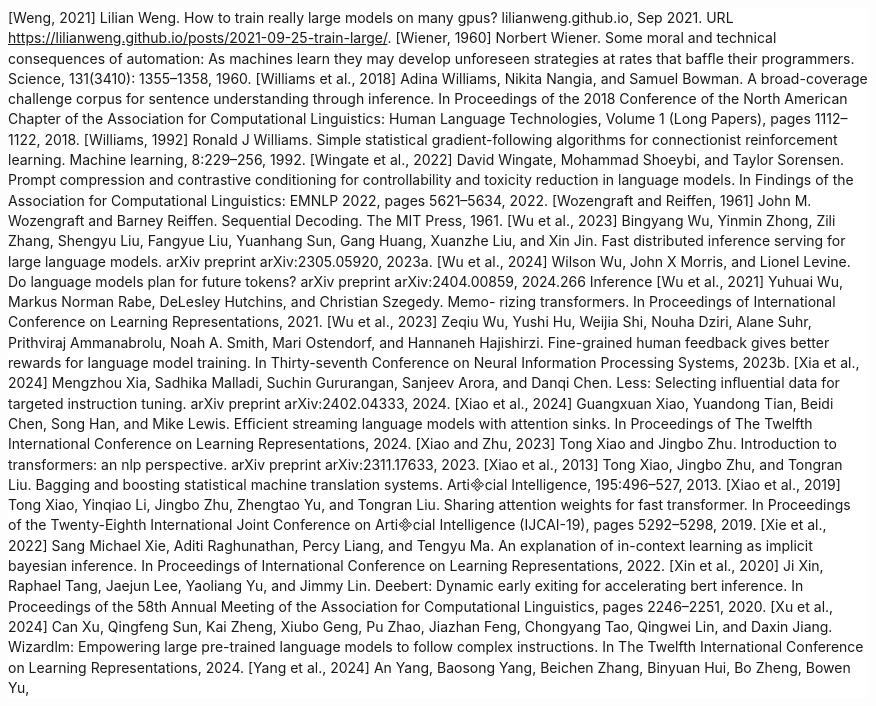 [Weng, 2021] Lilian Weng. How to train really large models on many gpus? lilianweng.github.io, Sep
2021. URL https://lilianweng.github.io/posts/2021-09-25-train-large/.
[Wiener, 1960] Norbert Wiener. Some moral and technical consequences of automation: As machines
learn they may develop unforeseen strategies at rates that bafﬂe their programmers. Science, 131(3410):
1355–1358, 1960.
[Williams et al., 2018] Adina Williams, Nikita Nangia, and Samuel Bowman. A broad-coverage challenge
corpus for sentence understanding through inference. In Proceedings of the 2018 Conference of the North
American Chapter of the Association for Computational Linguistics: Human Language Technologies,
Volume 1 (Long Papers), pages 1112–1122, 2018.
[Williams, 1992] Ronald J Williams. Simple statistical gradient-following algorithms for connectionist
reinforcement learning. Machine learning, 8:229–256, 1992.
[Wingate et al., 2022] David Wingate, Mohammad Shoeybi, and Taylor Sorensen. Prompt compression
and contrastive conditioning for controllability and toxicity reduction in language models. In Findings
of the Association for Computational Linguistics: EMNLP 2022, pages 5621–5634, 2022.
[Wozengraft and Reiffen, 1961] John M. Wozengraft and Barney Reiffen. Sequential Decoding. The MIT
Press, 1961.
[Wu et al., 2023] Bingyang Wu, Yinmin Zhong, Zili Zhang, Shengyu Liu, Fangyue Liu, Yuanhang Sun,
Gang Huang, Xuanzhe Liu, and Xin Jin. Fast distributed inference serving for large language models.
arXiv preprint arXiv:2305.05920, 2023a.
[Wu et al., 2024] Wilson Wu, John X Morris, and Lionel Levine. Do language models plan for future
tokens? arXiv preprint arXiv:2404.00859, 2024.266
Inference
[Wu et al., 2021] Yuhuai Wu, Markus Norman Rabe, DeLesley Hutchins, and Christian Szegedy. Memo-
rizing transformers. In Proceedings of International Conference on Learning Representations, 2021.
[Wu et al., 2023] Zeqiu Wu, Yushi Hu, Weijia Shi, Nouha Dziri, Alane Suhr, Prithviraj Ammanabrolu,
Noah A. Smith, Mari Ostendorf, and Hannaneh Hajishirzi. Fine-grained human feedback gives better
rewards for language model training. In Thirty-seventh Conference on Neural Information Processing
Systems, 2023b.
[Xia et al., 2024] Mengzhou Xia, Sadhika Malladi, Suchin Gururangan, Sanjeev Arora, and Danqi Chen.
Less: Selecting inﬂuential data for targeted instruction tuning. arXiv preprint arXiv:2402.04333, 2024.
[Xiao et al., 2024] Guangxuan Xiao, Yuandong Tian, Beidi Chen, Song Han, and Mike Lewis. Efﬁcient
streaming language models with attention sinks. In Proceedings of The Twelfth International Conference
on Learning Representations, 2024.
[Xiao and Zhu, 2023] Tong Xiao and Jingbo Zhu. Introduction to transformers: an nlp perspective. arXiv
preprint arXiv:2311.17633, 2023.
[Xiao et al., 2013] Tong Xiao, Jingbo Zhu, and Tongran Liu. Bagging and boosting statistical machine
translation systems. Articial Intelligence, 195:496–527, 2013.
[Xiao et al., 2019] Tong Xiao, Yinqiao Li, Jingbo Zhu, Zhengtao Yu, and Tongran Liu. Sharing attention
weights for fast transformer. In Proceedings of the Twenty-Eighth International Joint Conference on
Articial Intelligence (IJCAI-19), pages 5292–5298, 2019.
[Xie et al., 2022] Sang Michael Xie, Aditi Raghunathan, Percy Liang, and Tengyu Ma. An explanation
of in-context learning as implicit bayesian inference. In Proceedings of International Conference on
Learning Representations, 2022.
[Xin et al., 2020] Ji Xin, Raphael Tang, Jaejun Lee, Yaoliang Yu, and Jimmy Lin. Deebert: Dynamic early
exiting for accelerating bert inference. In Proceedings of the 58th Annual Meeting of the Association for
Computational Linguistics, pages 2246–2251, 2020.
[Xu et al., 2024] Can Xu, Qingfeng Sun, Kai Zheng, Xiubo Geng, Pu Zhao, Jiazhan Feng, Chongyang Tao,
Qingwei Lin, and Daxin Jiang. Wizardlm: Empowering large pre-trained language models to follow
complex instructions. In The Twelfth International Conference on Learning Representations, 2024.
[Yang et al., 2024] An Yang, Baosong Yang, Beichen Zhang, Binyuan Hui, Bo Zheng, Bowen Yu,